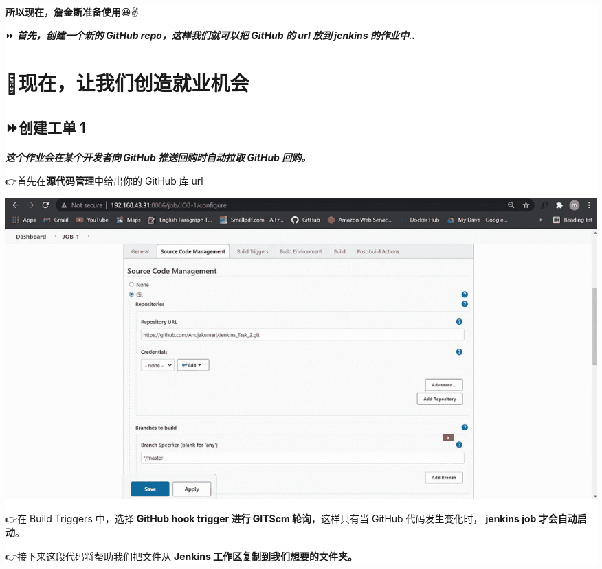 **所以现在，詹金斯准备使用**😀✌

⏩ ***首先，创建一个新的 GitHub repo，这样我们就可以把 GitHub 的 url 放到 jenkins 的作业中..***

# 🔆现在，让我们创造就业机会

## ⏩创建工单 1

***这个作业会在某个开发者向 GitHub 推送回购时自动拉取 GitHub 回购。***

👉首先在**源代码管理**中给出你的 GitHub 库 url

![](img/882308e1e70a647aaf95b258ae51ee7e.png)

👉在 Build Triggers 中，选择 **GitHub hook trigger 进行 GITScm 轮询**，这样只有当 GitHub 代码发生变化时， **jenkins job 才会自动启动**。

👉接下来这段代码将帮助我们把文件从 **Jenkins 工作区复制到我们想要的文件夹。**
